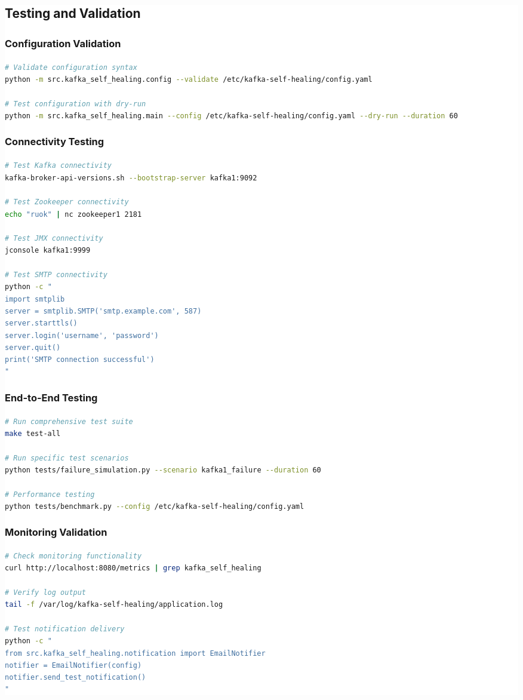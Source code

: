## Testing and Validation

### Configuration Validation

```bash
# Validate configuration syntax
python -m src.kafka_self_healing.config --validate /etc/kafka-self-healing/config.yaml

# Test configuration with dry-run
python -m src.kafka_self_healing.main --config /etc/kafka-self-healing/config.yaml --dry-run --duration 60
```

### Connectivity Testing

```bash
# Test Kafka connectivity
kafka-broker-api-versions.sh --bootstrap-server kafka1:9092

# Test Zookeeper connectivity
echo "ruok" | nc zookeeper1 2181

# Test JMX connectivity
jconsole kafka1:9999

# Test SMTP connectivity
python -c "
import smtplib
server = smtplib.SMTP('smtp.example.com', 587)
server.starttls()
server.login('username', 'password')
server.quit()
print('SMTP connection successful')
"
```

### End-to-End Testing

```bash
# Run comprehensive test suite
make test-all

# Run specific test scenarios
python tests/failure_simulation.py --scenario kafka1_failure --duration 60

# Performance testing
python tests/benchmark.py --config /etc/kafka-self-healing/config.yaml
```

### Monitoring Validation

```bash
# Check monitoring functionality
curl http://localhost:8080/metrics | grep kafka_self_healing

# Verify log output
tail -f /var/log/kafka-self-healing/application.log

# Test notification delivery
python -c "
from src.kafka_self_healing.notification import EmailNotifier
notifier = EmailNotifier(config)
notifier.send_test_notification()
"
```